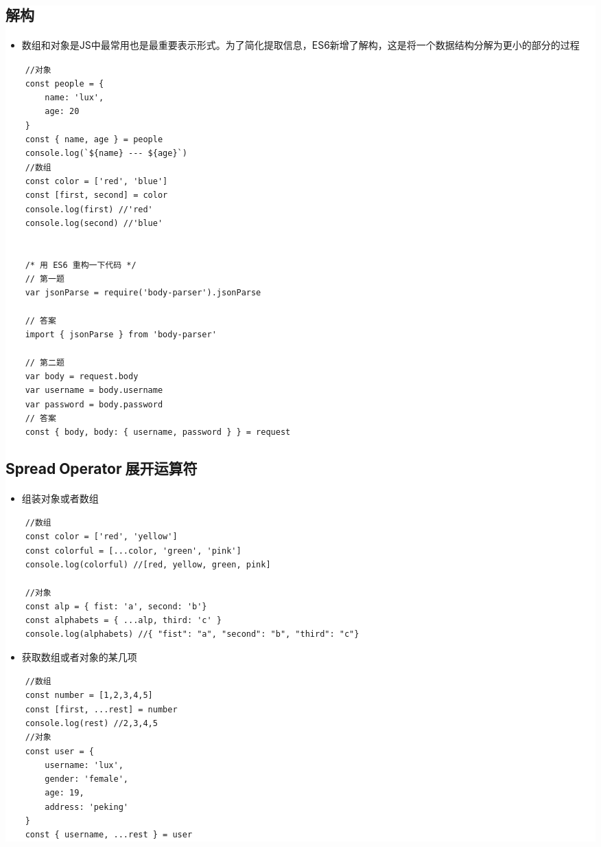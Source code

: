 ## 解构

- 数组和对象是JS中最常用也是最重要表示形式。为了简化提取信息，ES6新增了解构，这是将一个数据结构分解为更小的部分的过程

```
    //对象
    const people = {
        name: 'lux',
        age: 20
    }
    const { name, age } = people
    console.log(`${name} --- ${age}`)
    //数组
    const color = ['red', 'blue']
    const [first, second] = color
    console.log(first) //'red'
    console.log(second) //'blue'


    /* 用 ES6 重构一下代码 */
    // 第一题
    var jsonParse = require('body-parser').jsonParse

    // 答案
    import { jsonParse } from 'body-parser'

    // 第二题
    var body = request.body
    var username = body.username
    var password = body.password
    // 答案
    const { body, body: { username, password } } = request
```

## Spread Operator 展开运算符

- 组装对象或者数组

```
    //数组
    const color = ['red', 'yellow']
    const colorful = [...color, 'green', 'pink']
    console.log(colorful) //[red, yellow, green, pink]
    
    //对象
    const alp = { fist: 'a', second: 'b'}
    const alphabets = { ...alp, third: 'c' }
    console.log(alphabets) //{ "fist": "a", "second": "b", "third": "c"}
```

- 获取数组或者对象的某几项

```
    //数组
    const number = [1,2,3,4,5]
    const [first, ...rest] = number
    console.log(rest) //2,3,4,5
    //对象
    const user = {
        username: 'lux',
        gender: 'female',
        age: 19,
        address: 'peking'
    }
    const { username, ...rest } = user
```